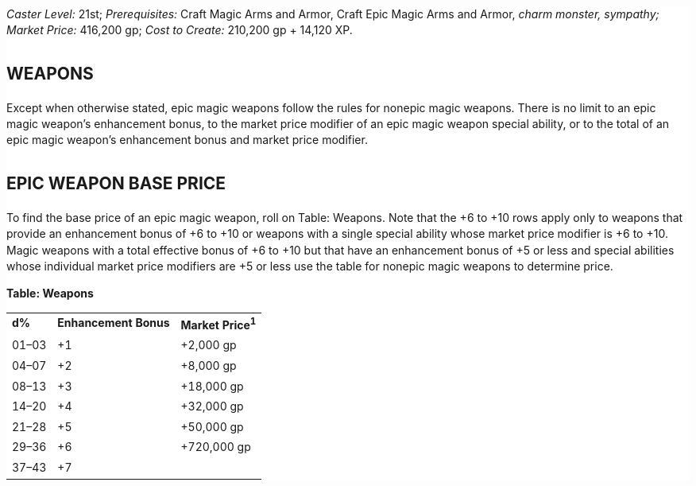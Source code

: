 *Caster Level:* 21st; *Prerequisites:* Craft Magic Arms and Armor, Craft
Epic Magic Arms and Armor, *charm monster, sympathy; Market Price:*
416,200 gp; *Cost to Create:* 210,200 gp + 14,120 XP.

## WEAPONS 

Except when otherwise stated, epic magic weapons follow the rules for
nonepic magic weapons. There is no limit to an epic magic weapon’s
enhancement bonus, to the market price modifier of an epic magic weapon
special ability, or to the total of an epic magic weapon’s enhancement
bonus and market price modifier.

## EPIC WEAPON BASE PRICE 

To find the base price of an epic magic weapon, roll on Table: Weapons.
Note that the +6 to +10 rows apply only to weapons that provide an
enhancement bonus of +6 to +10 or weapons with a single special ability
whose market price modifier is +6 to +10. Magic weapons with a total
effective bonus of +6 to +10 but that have an enhancement bonus of +5 or
less and special abilities whose individual market price modifiers are
+5 or less use the table for nonepic magic weapons to determine price.

**Table: Weapons**

<table>
<tbody>
<tr class="odd">
<td><strong>d%</strong></td>
<td><strong>Enhancement Bonus</strong></td>
<td><strong>Market Price<sup>1</sup></strong></td>
</tr>
<tr class="even">
<td>01–03</td>
<td>+1</td>
<td>+2,000 gp</td>
</tr>
<tr class="odd">
<td>04–07</td>
<td>+2</td>
<td>+8,000 gp</td>
</tr>
<tr class="even">
<td>08–13</td>
<td>+3</td>
<td>+18,000 gp</td>
</tr>
<tr class="odd">
<td>14–20</td>
<td>+4</td>
<td>+32,000 gp</td>
</tr>
<tr class="even">
<td>21–28</td>
<td>+5</td>
<td>+50,000 gp</td>
</tr>
<tr class="odd">
<td>29–36</td>
<td>+6</td>
<td>+720,000 gp</td>
</tr>
<tr class="even">
<td>37–43</td>
<td>+7</td>